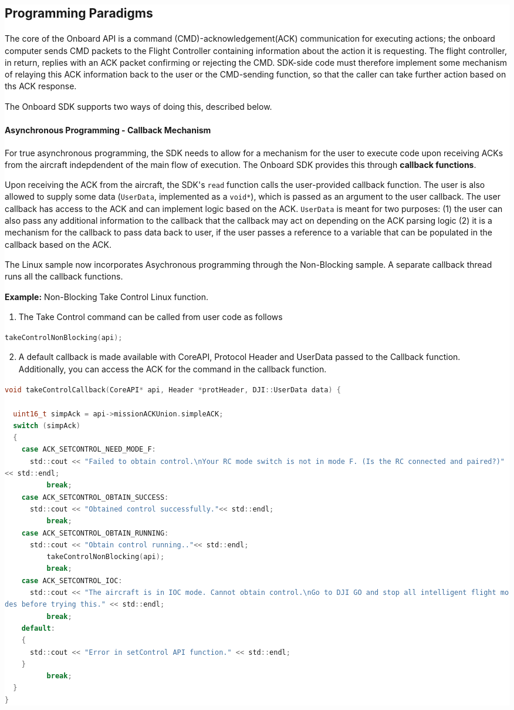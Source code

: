## Programming Paradigms

The core of the Onboard API is a command (CMD)-acknowledgement(ACK) communication for executing actions; the onboard computer sends CMD packets to the Flight Controller containing information about the action it is requesting. The flight controller, in return, replies with an ACK packet confirming or rejecting the CMD. SDK-side code must therefore implement some mechanism of relaying this ACK information back to the user or the CMD-sending function, so that the caller can take further action based on ths ACK response. 

The Onboard SDK supports two ways of doing this, described below. 

#### Asynchronous Programming - Callback Mechanism

For true asynchronous programming, the SDK needs to allow for a mechanism for the user to execute code upon receiving ACKs from the aircraft indepdendent of the main flow of execution. The Onboard SDK provides this through **callback functions**.

Upon receiving the ACK from the aircraft, the SDK's `read` function calls the user-provided callback function. The user is also allowed to supply some data (`UserData`, implemented as a `void*`), which is passed as an argument to the user callback. The user callback has access to the ACK and can implement logic based on the ACK. `UserData` is meant for two purposes: (1) the user can also pass any additional information to the callback that the callback may act on depending on the ACK parsing logic (2) it is a mechanism for the callback to pass data back to user, if the user passes a reference to a variable that can be populated in the callback based on the ACK.   

The Linux sample now incorporates Asychronous programming through the Non-Blocking sample. A separate callback thread runs all the callback functions.

**Example:** Non-Blocking Take Control Linux function. 

1. The Take Control command can be called from user code as follows

```c
takeControlNonBlocking(api);
```

2. A default callback is made available with CoreAPI, Protocol Header and UserData passed to the Callback function. Additionally, you can access the ACK for the command in the callback function.  

```c
void takeControlCallback(CoreAPI* api, Header *protHeader, DJI::UserData data) {

  uint16_t simpAck = api->missionACKUnion.simpleACK;
  switch (simpAck)
  {
    case ACK_SETCONTROL_NEED_MODE_F:
      std::cout << "Failed to obtain control.\nYour RC mode switch is not in mode F. (Is the RC connected and paired?)" << std::endl;
          break;
    case ACK_SETCONTROL_OBTAIN_SUCCESS:
      std::cout << "Obtained control successfully."<< std::endl;
          break;
    case ACK_SETCONTROL_OBTAIN_RUNNING:
      std::cout << "Obtain control running.."<< std::endl;
          takeControlNonBlocking(api);
          break;
    case ACK_SETCONTROL_IOC:
      std::cout << "The aircraft is in IOC mode. Cannot obtain control.\nGo to DJI GO and stop all intelligent flight modes before trying this." << std::endl;
          break;
    default:
    {
      std::cout << "Error in setControl API function." << std::endl;
    }
          break;
  }
}
```